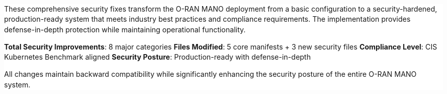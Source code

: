 These comprehensive security fixes transform the O-RAN MANO deployment from a basic configuration to a security-hardened, production-ready system that meets industry best practices and compliance requirements. The implementation provides defense-in-depth protection while maintaining operational functionality.

**Total Security Improvements**: 8 major categories
**Files Modified**: 5 core manifests + 3 new security files
**Compliance Level**: CIS Kubernetes Benchmark aligned
**Security Posture**: Production-ready with defense-in-depth

All changes maintain backward compatibility while significantly enhancing the security posture of the entire O-RAN MANO system.